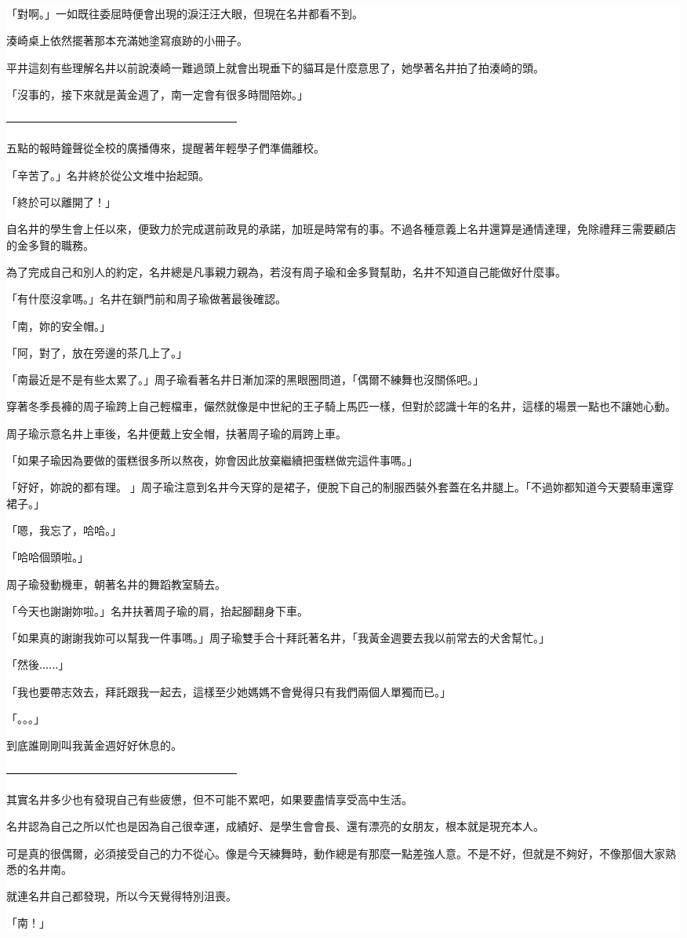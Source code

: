 「對啊。」一如既往委屈時便會出現的淚汪汪大眼，但現在名井都看不到。

湊崎桌上依然擺著那本充滿她塗寫痕跡的小冊子。

平井這刻有些理解名井以前說湊崎一難過頭上就會出現垂下的貓耳是什麼意思了，她學著名井拍了拍湊崎的頭。

「沒事的，接下來就是黃金週了，南一定會有很多時間陪妳。」

—————————————————————

五點的報時鐘聲從全校的廣播傳來，提醒著年輕學子們準備離校。

「辛苦了。」名井終於從公文堆中抬起頭。

「終於可以離開了！」

自名井的學生會上任以來，便致力於完成選前政見的承諾，加班是時常有的事。不過各種意義上名井還算是通情達理，免除禮拜三需要顧店的金多賢的職務。

為了完成自己和別人的約定，名井總是凡事親力親為，若沒有周子瑜和金多賢幫助，名井不知道自己能做好什麼事。

「有什麼沒拿嗎。」名井在鎖門前和周子瑜做著最後確認。

「南，妳的安全帽。」

「阿，對了，放在旁邊的茶几上了。」

「南最近是不是有些太累了。」周子瑜看著名井日漸加深的黑眼圈問道，「偶爾不練舞也沒關係吧。」

穿著冬季長褲的周子瑜跨上自己輕檔車，儼然就像是中世紀的王子騎上馬匹一樣，但對於認識十年的名井，這樣的場景一點也不讓她心動。

周子瑜示意名井上車後，名井便戴上安全帽，扶著周子瑜的肩跨上車。

「如果子瑜因為要做的蛋糕很多所以熬夜，妳會因此放棄繼續把蛋糕做完這件事嗎。」

「好好，妳說的都有理。 」周子瑜注意到名井今天穿的是裙子，便脫下自己的制服西裝外套蓋在名井腿上。「不過妳都知道今天要騎車還穿裙子。」

「嗯，我忘了，哈哈。」

「哈哈個頭啦。」

周子瑜發動機車，朝著名井的舞蹈教室騎去。

「今天也謝謝妳啦。」名井扶著周子瑜的肩，抬起腳翻身下車。

「如果真的謝謝我妳可以幫我一件事嗎。」周子瑜雙手合十拜託著名井，「我黃金週要去我以前常去的犬舍幫忙。」

「然後......」

「我也要帶志效去，拜託跟我一起去，這樣至少她媽媽不會覺得只有我們兩個人單獨而已。」

「。。。」

到底誰剛剛叫我黃金週好好休息的。

—————————————————————

其實名井多少也有發現自己有些疲憊，但不可能不累吧，如果要盡情享受高中生活。

名井認為自己之所以忙也是因為自己很幸運，成績好、是學生會會長、還有漂亮的女朋友，根本就是現充本人。

可是真的很偶爾，必須接受自己的力不從心。像是今天練舞時，動作總是有那麼一點差強人意。不是不好，但就是不夠好，不像那個大家熟悉的名井南。

就連名井自己都發現，所以今天覺得特別沮喪。

「南！」
